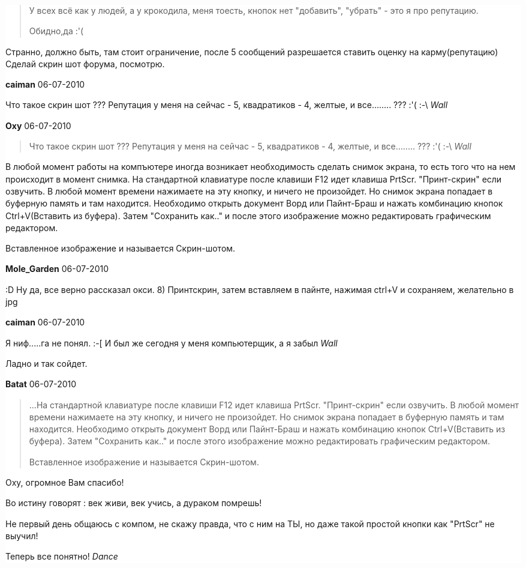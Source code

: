 > У всех всё как у людей, а у крокодила, меня тоесть, кнопок нет "добавить", "убрать" - это я про репутацию.
> 
> Обидно,да :&#039;(

Странно, должно быть, там стоит ограничение, после 5 сообщений разрешается ставить оценку на карму(репутацию) Сделай скрин шот форума, посмотрю.


**caiman** 06-07-2010

Что такое скрин шот ??? Репутация у меня на сейчас - 5, квадратиков - 4, желтые, и все........ ??? :&#039;( :-\ *Wall*


**Oxy** 06-07-2010

> Что такое скрин шот ??? Репутация у меня на сейчас - 5, квадратиков - 4, желтые, и все........ ??? :&#39;( :-\ *Wall*

В любой момент работы на компъютере иногда возникает необходимость сделать снимок экрана, то есть того что на нем происходит в момент снимка. На стандартной клавиатуре после клавиши F12 идет клавиша PrtScr. "Принт-скрин" если озвучить. В любой момент времени нажимаете на эту кнопку, и ничего не произойдет. Но снимок экрана попадает в буферную память и там находится. Необходимо открыть документ Ворд или Пайнт-Браш и нажать комбинацию кнопок Ctrl+V(Вставить из буфера). Затем "Сохранить как.." и после этого изображение можно редактировать графическим редактором.

Вставленное изображение и называется Скрин-шотом.



**Mole_Garden** 06-07-2010

 :D Ну да, все верно рассказал окси. 8) Принтскрин, затем вставляем в пайнте, нажимая ctrl+V и сохраняем, желательно в jpg 


**caiman** 06-07-2010

Я ниф.....га не понял. :-[ И был же сегодня у меня компьютерщик, а я забыл *Wall*

Ладно и так сойдет.


**Batat** 06-07-2010

> ...На стандартной клавиатуре после клавиши F12 идет клавиша PrtScr. "Принт-скрин" если озвучить. В любой момент времени нажимаете на эту кнопку, и ничего не произойдет. Но снимок экрана попадает в буферную память и там находится. Необходимо открыть документ Ворд или Пайнт-Браш и нажать комбинацию кнопок Ctrl+V(Вставить из буфера). Затем "Сохранить как.." и после этого изображение можно редактировать графическим редактором.
> 
> Вставленное изображение и называется Скрин-шотом.

Oxy, огромное Вам спасибо!

Во истину говорят : век живи, век учись, а дураком помрешь!

Не первый день общаюсь с компом, не скажу правда, что с ним на ТЫ, но даже такой простой кнопки как "PrtScr" не выучил!

Теперь все понятно! *Dance*
